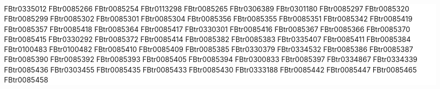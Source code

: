 FBtr0335012
FBtr0085266
FBtr0085254
FBtr0113298
FBtr0085265
FBtr0306389
FBtr0301180
FBtr0085297
FBtr0085320
FBtr0085299
FBtr0085302
FBtr0085301
FBtr0085304
FBtr0085356
FBtr0085355
FBtr0085351
FBtr0085342
FBtr0085419
FBtr0085357
FBtr0085418
FBtr0085364
FBtr0085417
FBtr0330301
FBtr0085416
FBtr0085367
FBtr0085366
FBtr0085370
FBtr0085415
FBtr0330292
FBtr0085372
FBtr0085414
FBtr0085382
FBtr0085383
FBtr0335407
FBtr0085411
FBtr0085384
FBtr0100483
FBtr0100482
FBtr0085410
FBtr0085409
FBtr0085385
FBtr0330379
FBtr0334532
FBtr0085386
FBtr0085387
FBtr0085390
FBtr0085392
FBtr0085393
FBtr0085405
FBtr0085394
FBtr0300833
FBtr0085397
FBtr0334867
FBtr0334339
FBtr0085436
FBtr0303455
FBtr0085435
FBtr0085433
FBtr0085430
FBtr0333188
FBtr0085442
FBtr0085447
FBtr0085465
FBtr0085458